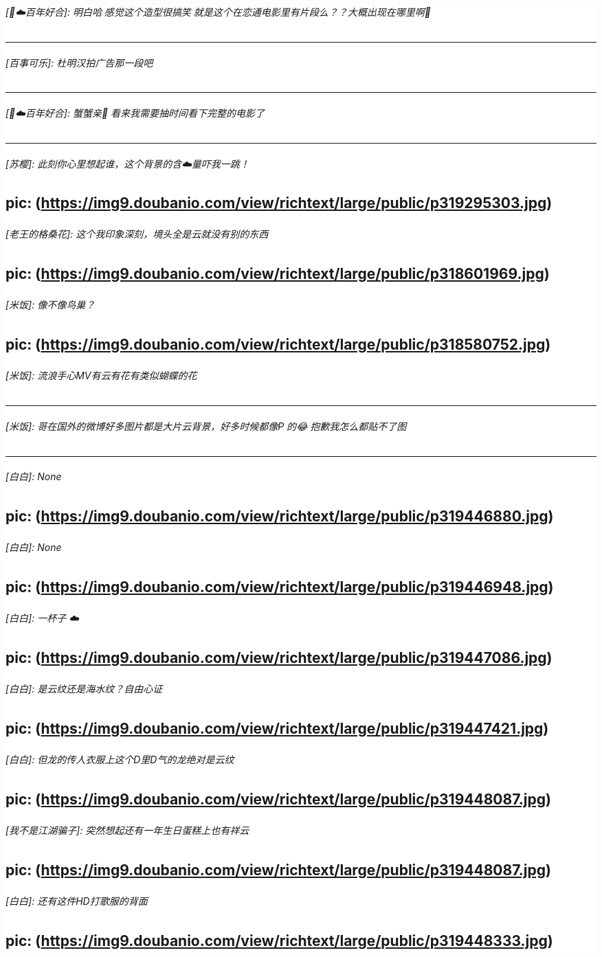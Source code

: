 ###### [🚥☁️百年好合]: 明白哈 感觉这个造型很搞笑 就是这个在恋通电影里有片段么？？大概出现在哪里啊🤔
---------------------------------------

###### [百事可乐]: 杜明汉拍广告那一段吧
---------------------------------------

###### [🚥☁️百年好合]: 蟹蟹亲🙏 看来我需要抽时间看下完整的电影了
---------------------------------------

###### [苏樱]: 此刻你心里想起谁，这个背景的含☁️量吓我一跳！
pic: (https://img9.doubanio.com/view/richtext/large/public/p319295303.jpg)
---------------------------------------

###### [老王的格桑花]: 这个我印象深刻，境头全是云就没有别的东西
pic: (https://img9.doubanio.com/view/richtext/large/public/p318601969.jpg)
---------------------------------------

###### [米饭]: 像不像鸟巢？
pic: (https://img9.doubanio.com/view/richtext/large/public/p318580752.jpg)
---------------------------------------

###### [米饭]: 流浪手心MV有云有花有类似蝴蝶的花
---------------------------------------

###### [米饭]: 哥在国外的微博好多图片都是大片云背景，好多时候都像P 的😂 抱歉我怎么都贴不了图
---------------------------------------

###### [白白]: None
pic: (https://img9.doubanio.com/view/richtext/large/public/p319446880.jpg)
---------------------------------------

###### [白白]: None
pic: (https://img9.doubanio.com/view/richtext/large/public/p319446948.jpg)
---------------------------------------

###### [白白]: 一杯子 ☁️
pic: (https://img9.doubanio.com/view/richtext/large/public/p319447086.jpg)
---------------------------------------

###### [白白]: 是云纹还是海水纹？自由心证
pic: (https://img9.doubanio.com/view/richtext/large/public/p319447421.jpg)
---------------------------------------

###### [白白]: 但龙的传人衣服上这个D里D气的龙绝对是云纹
pic: (https://img9.doubanio.com/view/richtext/large/public/p319448087.jpg)
---------------------------------------

###### [我不是江湖骗子]: 突然想起还有一年生日蛋糕上也有祥云
pic: (https://img9.doubanio.com/view/richtext/large/public/p319448087.jpg)
---------------------------------------

###### [白白]: 还有这件HD打歌服的背面
pic: (https://img9.doubanio.com/view/richtext/large/public/p319448333.jpg)
---------------------------------------
